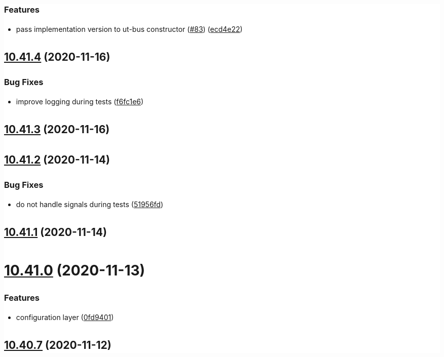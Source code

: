 
### Features

* pass implementation version to ut-bus constructor ([#83](https://github.com/softwaregroup-bg/ut-run/issues/83)) ([ecd4e22](https://github.com/softwaregroup-bg/ut-run/commit/ecd4e22fd8a0d60c29aa69fd72976a350116b796))



## [10.41.4](https://github.com/softwaregroup-bg/ut-run/compare/v10.41.3...v10.41.4) (2020-11-16)


### Bug Fixes

* improve logging during tests ([f6fc1e6](https://github.com/softwaregroup-bg/ut-run/commit/f6fc1e6369917026bd06b1caf0ec488e902ed893))



## [10.41.3](https://github.com/softwaregroup-bg/ut-run/compare/v10.41.2...v10.41.3) (2020-11-16)



## [10.41.2](https://github.com/softwaregroup-bg/ut-run/compare/v10.41.1...v10.41.2) (2020-11-14)


### Bug Fixes

* do not handle signals during tests ([51956fd](https://github.com/softwaregroup-bg/ut-run/commit/51956fde3ec59d5bcdf5c20727aa6a5996cdee4f))



## [10.41.1](https://github.com/softwaregroup-bg/ut-run/compare/v10.41.0...v10.41.1) (2020-11-14)



# [10.41.0](https://github.com/softwaregroup-bg/ut-run/compare/v10.40.7...v10.41.0) (2020-11-13)


### Features

* configuration layer ([0fd9401](https://github.com/softwaregroup-bg/ut-run/commit/0fd9401987c0b5a6262c49fa22c10e993dc77119))



## [10.40.7](https://github.com/softwaregroup-bg/ut-run/compare/v10.40.6...v10.40.7) (2020-11-12)
